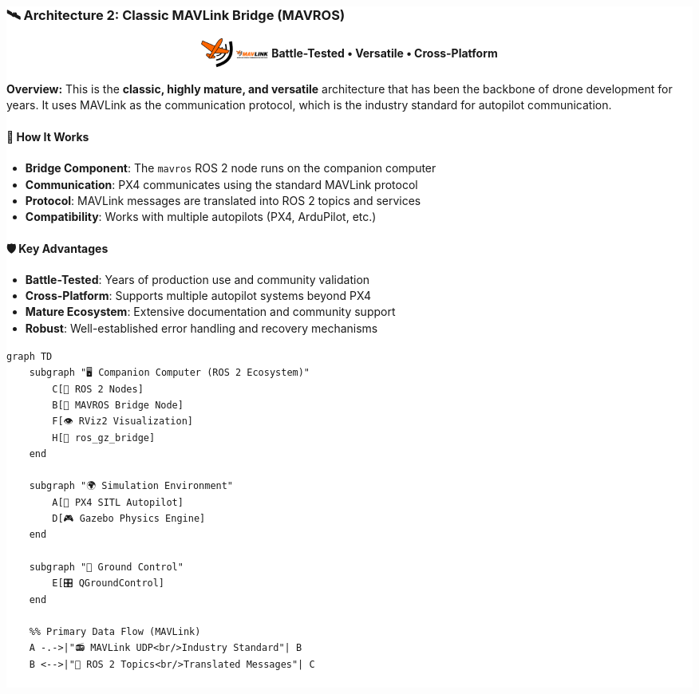 
### 🛰️ Architecture 2: Classic MAVLink Bridge (MAVROS)

<div align="center">
<img src="media/mavros_logo.png" alt="MAVROS" width="40" style="vertical-align: middle;" />
<img src="media/mavlink_logo.png" alt="MAVLink" width="40" style="vertical-align: middle;" />
<strong>Battle-Tested • Versatile • Cross-Platform</strong>
</div>

**Overview:** This is the **classic, highly mature, and versatile** architecture that has been the backbone of drone development for years. It uses MAVLink as the communication protocol, which is the industry standard for autopilot communication.

#### 🔧 How It Works
- **Bridge Component**: The `mavros` ROS 2 node runs on the companion computer
- **Communication**: PX4 communicates using the standard MAVLink protocol
- **Protocol**: MAVLink messages are translated into ROS 2 topics and services
- **Compatibility**: Works with multiple autopilots (PX4, ArduPilot, etc.)

#### 🛡️ Key Advantages
- **Battle-Tested**: Years of production use and community validation
- **Cross-Platform**: Supports multiple autopilot systems beyond PX4
- **Mature Ecosystem**: Extensive documentation and community support
- **Robust**: Well-established error handling and recovery mechanisms

```mermaid
graph TD
    subgraph "🖥️ Companion Computer (ROS 2 Ecosystem)"
        C[🤖 ROS 2 Nodes]
        B[🌉 MAVROS Bridge Node]
        F[👁️ RViz2 Visualization]
        H[🔗 ros_gz_bridge]
    end

    subgraph "🌍 Simulation Environment"
        A[🚁 PX4 SITL Autopilot]
        D[🎮 Gazebo Physics Engine]
    end

    subgraph "📱 Ground Control"
        E[🎛️ QGroundControl]
    end

    %% Primary Data Flow (MAVLink)
    A -.->|"📻 MAVLink UDP<br/>Industry Standard"| B
    B <-->|"📡 ROS 2 Topics<br/>Translated Messages"| C
    
```